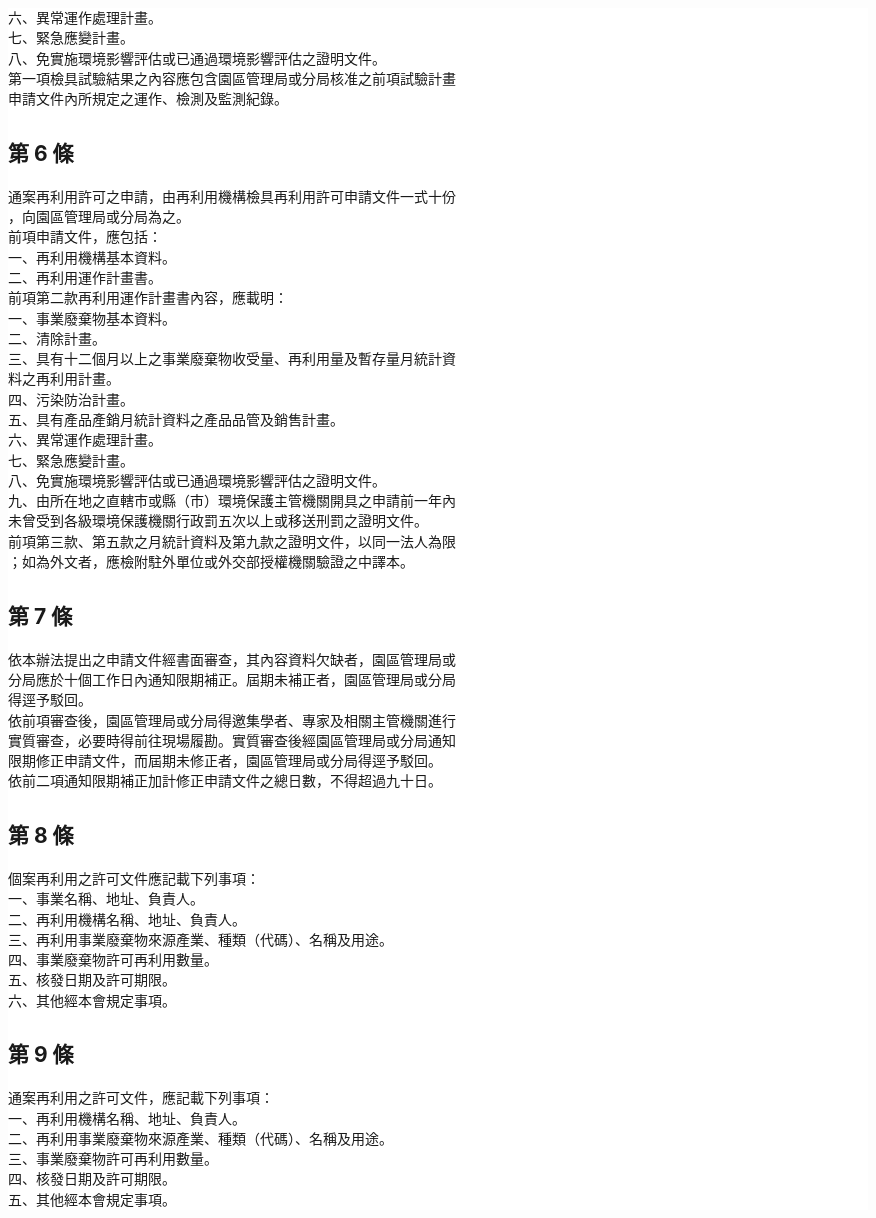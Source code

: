 六、異常運作處理計畫。  
七、緊急應變計畫。  
八、免實施環境影響評估或已通過環境影響評估之證明文件。  
第一項檢具試驗結果之內容應包含園區管理局或分局核准之前項試驗計畫  
申請文件內所規定之運作、檢測及監測紀錄。

第 6 條
-------
通案再利用許可之申請，由再利用機構檢具再利用許可申請文件一式十份  
，向園區管理局或分局為之。  
前項申請文件，應包括：  
一、再利用機構基本資料。  
二、再利用運作計畫書。  
前項第二款再利用運作計畫書內容，應載明：  
一、事業廢棄物基本資料。  
二、清除計畫。  
三、具有十二個月以上之事業廢棄物收受量、再利用量及暫存量月統計資  
    料之再利用計畫。  
四、污染防治計畫。  
五、具有產品產銷月統計資料之產品品管及銷售計畫。  
六、異常運作處理計畫。  
七、緊急應變計畫。  
八、免實施環境影響評估或已通過環境影響評估之證明文件。  
九、由所在地之直轄市或縣（市）環境保護主管機關開具之申請前一年內  
    未曾受到各級環境保護機關行政罰五次以上或移送刑罰之證明文件。  
前項第三款、第五款之月統計資料及第九款之證明文件，以同一法人為限  
；如為外文者，應檢附駐外單位或外交部授權機關驗證之中譯本。

第 7 條
-------
依本辦法提出之申請文件經書面審查，其內容資料欠缺者，園區管理局或  
分局應於十個工作日內通知限期補正。屆期未補正者，園區管理局或分局  
得逕予駁回。  
依前項審查後，園區管理局或分局得邀集學者、專家及相關主管機關進行  
實質審查，必要時得前往現場履勘。實質審查後經園區管理局或分局通知  
限期修正申請文件，而屆期未修正者，園區管理局或分局得逕予駁回。  
依前二項通知限期補正加計修正申請文件之總日數，不得超過九十日。

第 8 條
-------
個案再利用之許可文件應記載下列事項：  
一、事業名稱、地址、負責人。  
二、再利用機構名稱、地址、負責人。  
三、再利用事業廢棄物來源產業、種類（代碼）、名稱及用途。  
四、事業廢棄物許可再利用數量。  
五、核發日期及許可期限。  
六、其他經本會規定事項。

第 9 條
-------
通案再利用之許可文件，應記載下列事項：  
一、再利用機構名稱、地址、負責人。  
二、再利用事業廢棄物來源產業、種類（代碼）、名稱及用途。  
三、事業廢棄物許可再利用數量。  
四、核發日期及許可期限。  
五、其他經本會規定事項。
